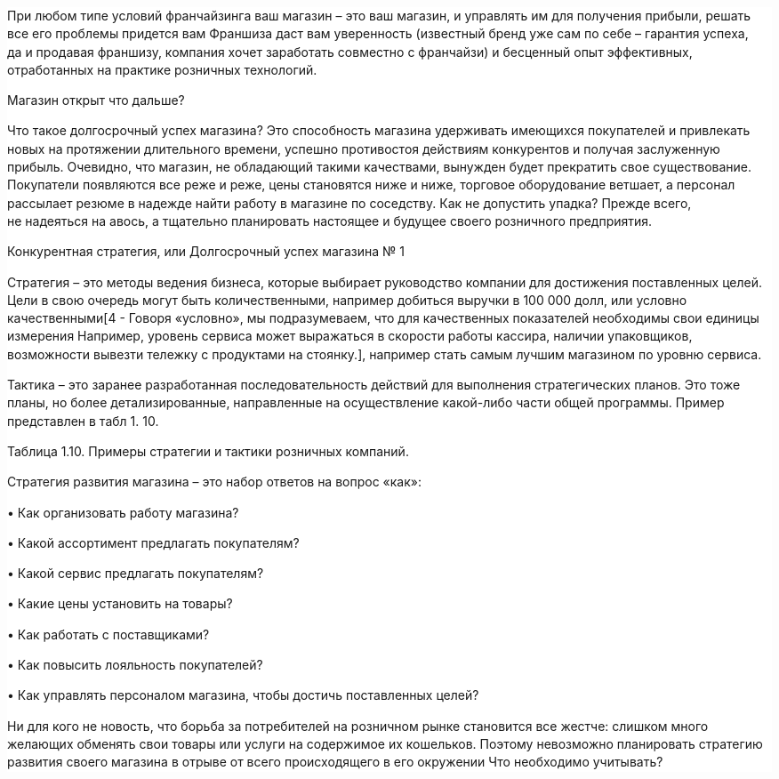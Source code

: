 При любом типе условий франчайзинга ваш магазин – это ваш магазин,
и управлять им для получения прибыли, решать все его проблемы придется
вам Франшиза даст вам уверенность (известный бренд уже сам по себе –
гарантия успеха, да и продавая франшизу, компания хочет заработать
совместно с франчайзи) и бесценный опыт эффективных, отработанных
на практике розничных технологий.

Магазин открыт что дальше?

Что такое долгосрочный успех магазина? Это способность магазина
удерживать имеющихся покупателей и привлекать новых на протяжении
длительного времени, успешно противостоя действиям конкурентов и получая
заслуженную прибыль. Очевидно, что магазин, не обладающий такими
качествами, вынужден будет прекратить свое существование. Покупатели
появляются все реже и реже, цены становятся ниже и ниже, торговое
оборудование ветшает, а персонал рассылает резюме в надежде найти работу
в магазине по соседству. Как не допустить упадка? Прежде всего,
не надеяться на авось, а тщательно планировать настоящее и будущее
своего розничного предприятия.

Конкурентная стратегия, или Долгосрочный успех магазина № 1

Стратегия – это методы ведения бизнеса, которые выбирает руководство
компании для достижения поставленных целей. Цели в свою очередь могут
быть количественными, например добиться выручки в 100 000 долл,
или условно качественными\[4 - Говоря «условно», мы подразумеваем,
что для качественных показателей необходимы свои единицы измерения
Например, уровень сервиса может выражаться в скорости работы кассира,
наличии упаковщиков, возможности вывезти тележку с продуктами
на стоянку.\], например стать самым лучшим магазином по уровню сервиса.

Тактика – это заранее разработанная последовательность действий
для выполнения стратегических планов. Это тоже планы, но более
детализированные, направленные на осуществление какой-либо части общей
программы. Пример представлен в табл 1. 10.

Таблица 1.10. Примеры стратегии и тактики розничных компаний.

Стратегия развития магазина – это набор ответов на вопрос «как»:

• Как организовать работу магазина?

• Какой ассортимент предлагать покупателям?

• Какой сервис предлагать покупателям?

• Какие цены установить на товары?

• Как работать с поставщиками?

• Как повысить лояльность покупателей?

• Как управлять персоналом магазина, чтобы достичь поставленных целей?

Ни для кого не новость, что борьба за потребителей на розничном рынке
становится все жестче: слишком много желающих обменять свои товары
или услуги на содержимое их кошельков. Поэтому невозможно планировать
стратегию развития своего магазина в отрыве от всего происходящего в его
окружении Что необходимо учитывать?
